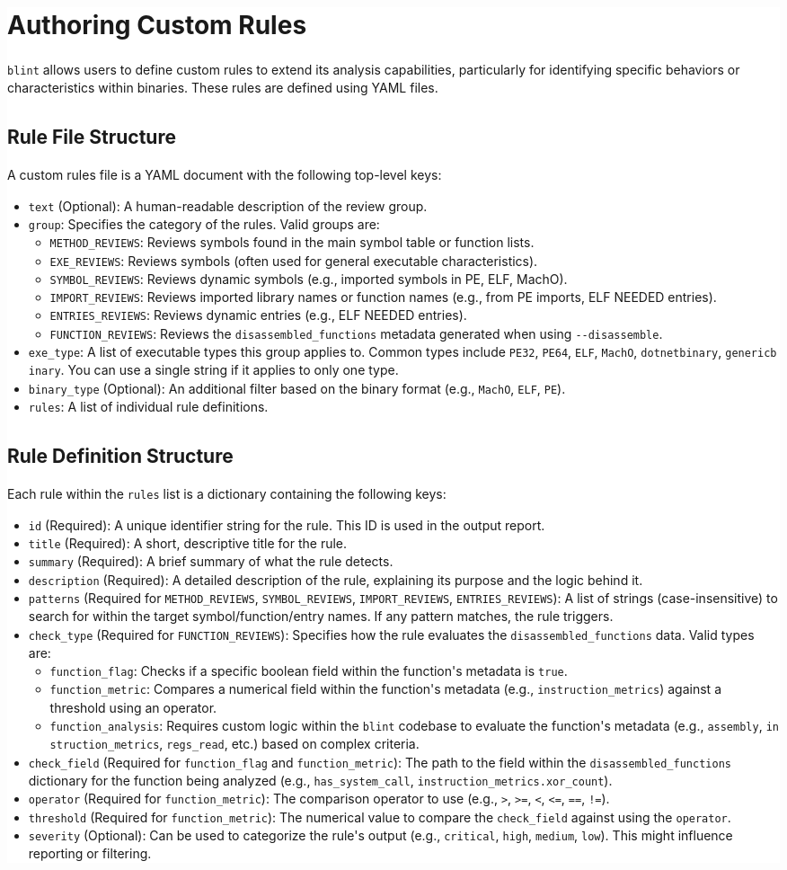# Authoring Custom Rules

`blint` allows users to define custom rules to extend its analysis capabilities, particularly for identifying specific behaviors or characteristics within binaries. These rules are defined using YAML files.

## Rule File Structure

A custom rules file is a YAML document with the following top-level keys:

*   `text` (Optional): A human-readable description of the review group.
*   `group`: Specifies the category of the rules. Valid groups are:
    *   `METHOD_REVIEWS`: Reviews symbols found in the main symbol table or function lists.
    *   `EXE_REVIEWS`: Reviews symbols (often used for general executable characteristics).
    *   `SYMBOL_REVIEWS`: Reviews dynamic symbols (e.g., imported symbols in PE, ELF, MachO).
    *   `IMPORT_REVIEWS`: Reviews imported library names or function names (e.g., from PE imports, ELF NEEDED entries).
    *   `ENTRIES_REVIEWS`: Reviews dynamic entries (e.g., ELF NEEDED entries).
    *   `FUNCTION_REVIEWS`: Reviews the `disassembled_functions` metadata generated when using `--disassemble`.
*   `exe_type`: A list of executable types this group applies to. Common types include `PE32`, `PE64`, `ELF`, `MachO`, `dotnetbinary`, `genericbinary`. You can use a single string if it applies to only one type.
*   `binary_type` (Optional): An additional filter based on the binary format (e.g., `MachO`, `ELF`, `PE`).
*   `rules`: A list of individual rule definitions.

## Rule Definition Structure

Each rule within the `rules` list is a dictionary containing the following keys:

*   `id` (Required): A unique identifier string for the rule. This ID is used in the output report.
*   `title` (Required): A short, descriptive title for the rule.
*   `summary` (Required): A brief summary of what the rule detects.
*   `description` (Required): A detailed description of the rule, explaining its purpose and the logic behind it.
*   `patterns` (Required for `METHOD_REVIEWS`, `SYMBOL_REVIEWS`, `IMPORT_REVIEWS`, `ENTRIES_REVIEWS`): A list of strings (case-insensitive) to search for within the target symbol/function/entry names. If any pattern matches, the rule triggers.
*   `check_type` (Required for `FUNCTION_REVIEWS`): Specifies how the rule evaluates the `disassembled_functions` data. Valid types are:
    *   `function_flag`: Checks if a specific boolean field within the function's metadata is `true`.
    *   `function_metric`: Compares a numerical field within the function's metadata (e.g., `instruction_metrics`) against a threshold using an operator.
    *   `function_analysis`: Requires custom logic within the `blint` codebase to evaluate the function's metadata (e.g., `assembly`, `instruction_metrics`, `regs_read`, etc.) based on complex criteria.
*   `check_field` (Required for `function_flag` and `function_metric`): The path to the field within the `disassembled_functions` dictionary for the function being analyzed (e.g., `has_system_call`, `instruction_metrics.xor_count`).
*   `operator` (Required for `function_metric`): The comparison operator to use (e.g., `>`, `>=`, `<`, `<=`, `==`, `!=`).
*   `threshold` (Required for `function_metric`): The numerical value to compare the `check_field` against using the `operator`.
*   `severity` (Optional): Can be used to categorize the rule's output (e.g., `critical`, `high`, `medium`, `low`). This might influence reporting or filtering.
